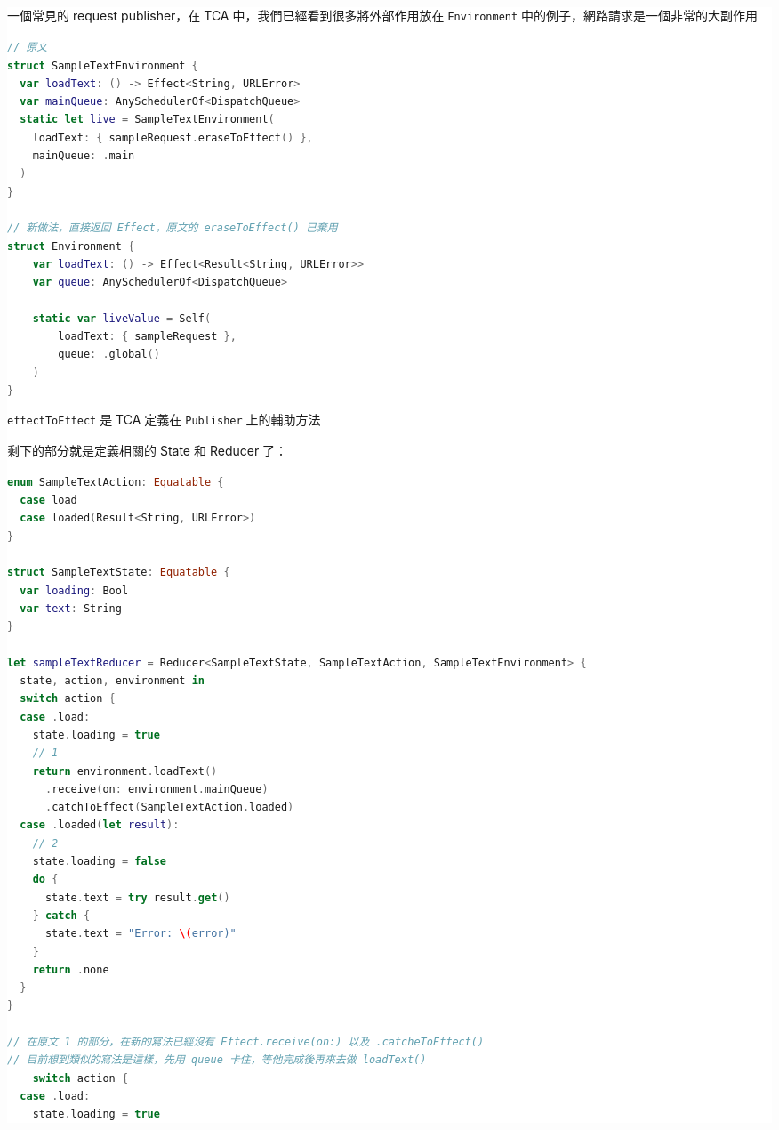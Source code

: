 一個常見的 request publisher，在 TCA 中，我們已經看到很多將外部作用放在 `Environment` 中的例子，網路請求是一個非常的大副作用

```swift
// 原文
struct SampleTextEnvironment {
  var loadText: () -> Effect<String, URLError>
  var mainQueue: AnySchedulerOf<DispatchQueue>
  static let live = SampleTextEnvironment(
    loadText: { sampleRequest.eraseToEffect() },
    mainQueue: .main
  )
}

// 新做法，直接返回 Effect，原文的 eraseToEffect() 已棄用 
struct Environment {
    var loadText: () -> Effect<Result<String, URLError>>
    var queue: AnySchedulerOf<DispatchQueue>
    
    static var liveValue = Self(
        loadText: { sampleRequest },
        queue: .global()
    )
}
```

`effectToEffect` 是 TCA 定義在 `Publisher` 上的輔助方法

剩下的部分就是定義相關的 State 和 Reducer 了：

```swift
enum SampleTextAction: Equatable {
  case load
  case loaded(Result<String, URLError>)
}

struct SampleTextState: Equatable {
  var loading: Bool
  var text: String
}

let sampleTextReducer = Reducer<SampleTextState, SampleTextAction, SampleTextEnvironment> {
  state, action, environment in
  switch action {
  case .load:
    state.loading = true
    // 1
    return environment.loadText()
      .receive(on: environment.mainQueue)
      .catchToEffect(SampleTextAction.loaded)
  case .loaded(let result):
    // 2
    state.loading = false
    do {
      state.text = try result.get()
    } catch {
      state.text = "Error: \(error)"
    }
    return .none
  }
}

// 在原文 1 的部分，在新的寫法已經沒有 Effect.receive(on:) 以及 .catcheToEffect()
// 目前想到類似的寫法是這樣，先用 queue 卡住，等他完成後再來去做 loadText()
	switch action {
  case .load:
    state.loading = true
```